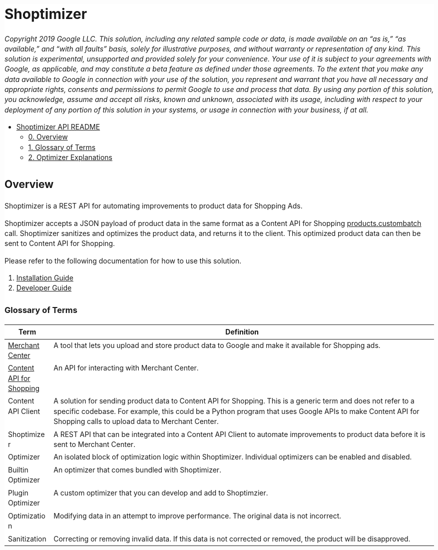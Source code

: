 # Shoptimizer

_Copyright 2019 Google LLC. This solution, including any related sample code or
data, is made available on an “as is,” “as available,” and “with all faults”
basis, solely for illustrative purposes, and without warranty or representation
of any kind. This solution is experimental, unsupported and provided solely for
your convenience. Your use of it is subject to your agreements with Google, as
applicable, and may constitute a beta feature as defined under those agreements.
To the extent that you make any data available to Google in connection with your
use of the solution, you represent and warrant that you have all necessary and
appropriate rights, consents and permissions to permit Google to use and process
that data. By using any portion of this solution, you acknowledge, assume and
accept all risks, known and unknown, associated with its usage, including with
respect to your deployment of any portion of this solution in your systems, or
usage in connection with your business, if at all._

-   [Shoptimizer API README](#shoptimizer-api-readme)
    *   [0. Overview](#0-overview)
    *   [1. Glossary of Terms](#1-glossary-of-terms)
    *   [2. Optimizer Explanations](#2-optimizer-explanations)

## Overview

Shoptimizer is a REST API for automating improvements to product data for
Shopping Ads.

Shoptimizer accepts a JSON payload of product data in the same format as a
Content API for Shopping
[products.custombatch](https://developers.google.com/shopping-content/reference/rest/v2.1/products/custombatch)
call. Shoptimizer sanitizes and optimizes the product data, and returns it to
the client. This optimized product data can then be sent to Content API for
Shopping.

Please refer to the following documentation for how to use this solution.

1.  [Installation Guide](./docs/install-guide.md)
2.  [Developer Guide](./docs/developer-guide.md)

### Glossary of Terms

Term                                                                        | Definition
--------------------------------------------------------------------------- | ----------
[Merchant Center](https://www.google.com/retail/solutions/merchant-center/) | A tool that lets you upload and store product data to Google and make it available for Shopping ads.
[Content API for Shopping](https://developers.google.com/shopping-content)  | An API for interacting with Merchant Center.
Content API Client                                                          | A solution for sending product data to Content API for Shopping. This is a generic term and does not refer to a specific codebase. For example, this could be a Python program that uses Google APIs to make Content API for Shopping calls to upload data to Merchant Center.
Shoptimizer                                                                 | A REST API that can be integrated into a Content API Client to automate improvements to product data before it is sent to Merchant Center.
Optimizer                                                                   | An isolated block of optimization logic within Shoptimizer. Individual optimizers can be enabled and disabled.
Builtin Optimizer                                                           | An optimizer that comes bundled with Shoptimizer.
Plugin Optimizer                                                            | A custom optimizer that you can develop and add to Shoptimzier.
Optimization                                                                | Modifying data in an attempt to improve performance. The original data is not incorrect.
Sanitization                                                                | Correcting or removing invalid data. If this data is not corrected or removed, the product will be disapproved.
